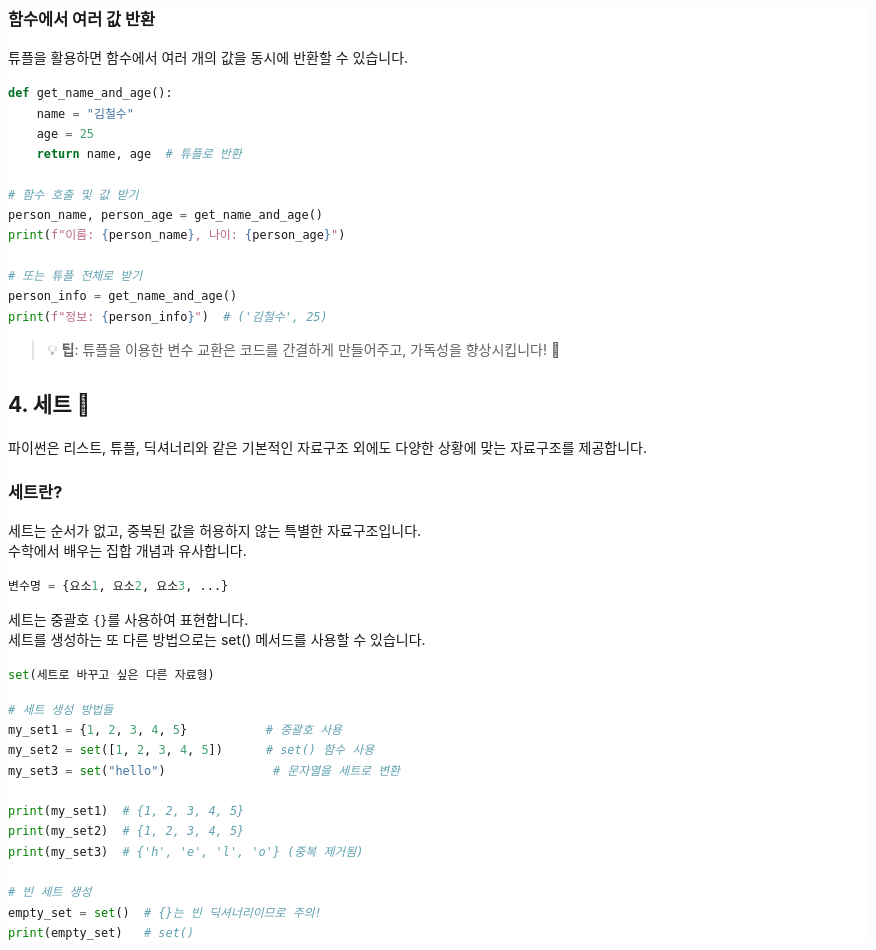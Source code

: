 ### 함수에서 여러 값 반환

튜플을 활용하면 <span class="blue-text">함수에서 여러 개의 값을 동시에 반환</span>할 수 있습니다.

```python
def get_name_and_age():
    name = "김철수"
    age = 25
    return name, age  # 튜플로 반환

# 함수 호출 및 값 받기
person_name, person_age = get_name_and_age()
print(f"이름: {person_name}, 나이: {person_age}")

# 또는 튜플 전체로 받기
person_info = get_name_and_age()
print(f"정보: {person_info}")  # ('김철수', 25)
```

> 💡 **팁**: 튜플을 이용한 변수 교환은 <span class="blue-text">코드를 간결하게</span> 만들어주고, <span class="blue-text">가독성을 향상</span>시킵니다! 🎯

## 4. 세트 🎯

파이썬은 리스트, 튜플, 딕셔너리와 같은 기본적인 자료구조 외에도 다양한 상황에 맞는 자료구조를 제공합니다.

### 세트란?

세트는 <span class="blue-text">순서가 없고, 중복된 값을 허용하지 않는 특별한 자료구조</span>입니다.  
<span class="blue-text">수학에서 배우는 집합 개념과 유사</span>합니다.

```python
변수명 = {요소1, 요소2, 요소3, ...}
```

세트는 <span class="blue-text">중괄호 `{}`</span>를 사용하여 표현합니다.  
세트를 생성하는 또 다른 방법으로는 <span class="yellow-code">set()</span> 메서드를 사용할 수 있습니다.

```python
set(세트로 바꾸고 싶은 다른 자료형)
```

```python
# 세트 생성 방법들
my_set1 = {1, 2, 3, 4, 5}           # 중괄호 사용
my_set2 = set([1, 2, 3, 4, 5])      # set() 함수 사용
my_set3 = set("hello")               # 문자열을 세트로 변환

print(my_set1)  # {1, 2, 3, 4, 5}
print(my_set2)  # {1, 2, 3, 4, 5}
print(my_set3)  # {'h', 'e', 'l', 'o'} (중복 제거됨)

# 빈 세트 생성
empty_set = set()  # {}는 빈 딕셔너리이므로 주의!
print(empty_set)   # set()
```

